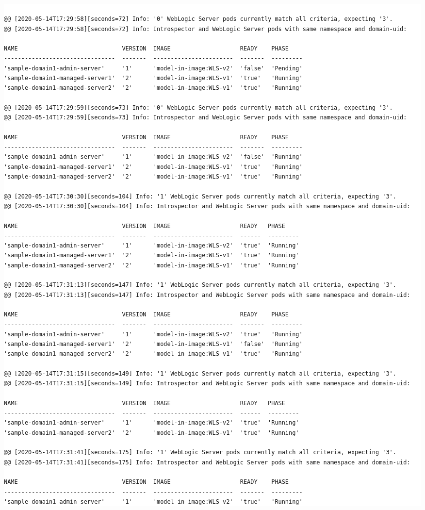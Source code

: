    ```

   @@ [2020-05-14T17:29:58][seconds=72] Info: '0' WebLogic Server pods currently match all criteria, expecting '3'.
   @@ [2020-05-14T17:29:58][seconds=72] Info: Introspector and WebLogic Server pods with same namespace and domain-uid:

   NAME                              VERSION  IMAGE                    READY    PHASE
   --------------------------------  -------  -----------------------  -------  ---------
   'sample-domain1-admin-server'     '1'      'model-in-image:WLS-v2'  'false'  'Pending'
   'sample-domain1-managed-server1'  '2'      'model-in-image:WLS-v1'  'true'   'Running'
   'sample-domain1-managed-server2'  '2'      'model-in-image:WLS-v1'  'true'   'Running'

   @@ [2020-05-14T17:29:59][seconds=73] Info: '0' WebLogic Server pods currently match all criteria, expecting '3'.
   @@ [2020-05-14T17:29:59][seconds=73] Info: Introspector and WebLogic Server pods with same namespace and domain-uid:

   NAME                              VERSION  IMAGE                    READY    PHASE
   --------------------------------  -------  -----------------------  -------  ---------
   'sample-domain1-admin-server'     '1'      'model-in-image:WLS-v2'  'false'  'Running'
   'sample-domain1-managed-server1'  '2'      'model-in-image:WLS-v1'  'true'   'Running'
   'sample-domain1-managed-server2'  '2'      'model-in-image:WLS-v1'  'true'   'Running'

   @@ [2020-05-14T17:30:30][seconds=104] Info: '1' WebLogic Server pods currently match all criteria, expecting '3'.
   @@ [2020-05-14T17:30:30][seconds=104] Info: Introspector and WebLogic Server pods with same namespace and domain-uid:

   NAME                              VERSION  IMAGE                    READY   PHASE
   --------------------------------  -------  -----------------------  ------  ---------
   'sample-domain1-admin-server'     '1'      'model-in-image:WLS-v2'  'true'  'Running'
   'sample-domain1-managed-server1'  '2'      'model-in-image:WLS-v1'  'true'  'Running'
   'sample-domain1-managed-server2'  '2'      'model-in-image:WLS-v1'  'true'  'Running'

   @@ [2020-05-14T17:31:13][seconds=147] Info: '1' WebLogic Server pods currently match all criteria, expecting '3'.
   @@ [2020-05-14T17:31:13][seconds=147] Info: Introspector and WebLogic Server pods with same namespace and domain-uid:

   NAME                              VERSION  IMAGE                    READY    PHASE
   --------------------------------  -------  -----------------------  -------  ---------
   'sample-domain1-admin-server'     '1'      'model-in-image:WLS-v2'  'true'   'Running'
   'sample-domain1-managed-server1'  '2'      'model-in-image:WLS-v1'  'false'  'Running'
   'sample-domain1-managed-server2'  '2'      'model-in-image:WLS-v1'  'true'   'Running'

   @@ [2020-05-14T17:31:15][seconds=149] Info: '1' WebLogic Server pods currently match all criteria, expecting '3'.
   @@ [2020-05-14T17:31:15][seconds=149] Info: Introspector and WebLogic Server pods with same namespace and domain-uid:

   NAME                              VERSION  IMAGE                    READY   PHASE
   --------------------------------  -------  -----------------------  ------  ---------
   'sample-domain1-admin-server'     '1'      'model-in-image:WLS-v2'  'true'  'Running'
   'sample-domain1-managed-server2'  '2'      'model-in-image:WLS-v1'  'true'  'Running'

   @@ [2020-05-14T17:31:41][seconds=175] Info: '1' WebLogic Server pods currently match all criteria, expecting '3'.
   @@ [2020-05-14T17:31:41][seconds=175] Info: Introspector and WebLogic Server pods with same namespace and domain-uid:

   NAME                              VERSION  IMAGE                    READY    PHASE
   --------------------------------  -------  -----------------------  -------  ---------
   'sample-domain1-admin-server'     '1'      'model-in-image:WLS-v2'  'true'   'Running'
   ```
